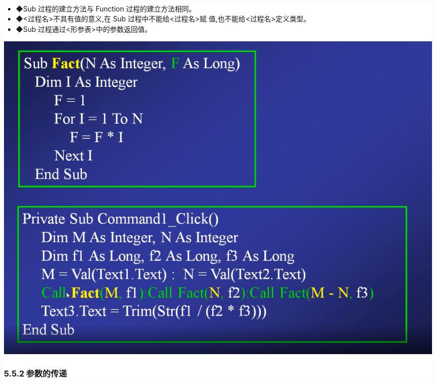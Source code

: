 - ◆Sub 过程的建立方法与 Function 过程的建立方法相同。
- ◆<过程名>不具有值的意义,在 Sub 过程中不能给<过程名>赋
  值,也不能给<过程名>定义类型。
- ◆Sub 过程通过<形参表>中的参数返回值。

![sub过程](/img/VB/subgclz.png)

### 5.5.2 参数的传递

